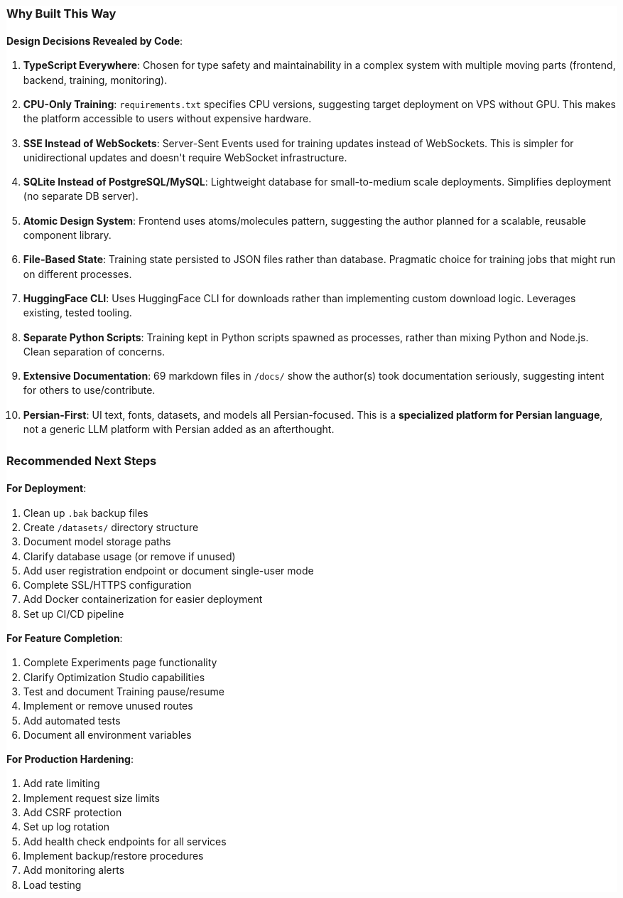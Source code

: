 ### Why Built This Way

**Design Decisions Revealed by Code**:

1. **TypeScript Everywhere**: Chosen for type safety and maintainability in a complex system with multiple moving parts (frontend, backend, training, monitoring).

2. **CPU-Only Training**: `requirements.txt` specifies CPU versions, suggesting target deployment on VPS without GPU. This makes the platform accessible to users without expensive hardware.

3. **SSE Instead of WebSockets**: Server-Sent Events used for training updates instead of WebSockets. This is simpler for unidirectional updates and doesn't require WebSocket infrastructure.

4. **SQLite Instead of PostgreSQL/MySQL**: Lightweight database for small-to-medium scale deployments. Simplifies deployment (no separate DB server).

5. **Atomic Design System**: Frontend uses atoms/molecules pattern, suggesting the author planned for a scalable, reusable component library.

6. **File-Based State**: Training state persisted to JSON files rather than database. Pragmatic choice for training jobs that might run on different processes.

7. **HuggingFace CLI**: Uses HuggingFace CLI for downloads rather than implementing custom download logic. Leverages existing, tested tooling.

8. **Separate Python Scripts**: Training kept in Python scripts spawned as processes, rather than mixing Python and Node.js. Clean separation of concerns.

9. **Extensive Documentation**: 69 markdown files in `/docs/` show the author(s) took documentation seriously, suggesting intent for others to use/contribute.

10. **Persian-First**: UI text, fonts, datasets, and models all Persian-focused. This is a **specialized platform for Persian language**, not a generic LLM platform with Persian added as an afterthought.

### Recommended Next Steps

**For Deployment**:
1. Clean up `.bak` backup files
2. Create `/datasets/` directory structure
3. Document model storage paths
4. Clarify database usage (or remove if unused)
5. Add user registration endpoint or document single-user mode
6. Complete SSL/HTTPS configuration
7. Add Docker containerization for easier deployment
8. Set up CI/CD pipeline

**For Feature Completion**:
1. Complete Experiments page functionality
2. Clarify Optimization Studio capabilities
3. Test and document Training pause/resume
4. Implement or remove unused routes
5. Add automated tests
6. Document all environment variables

**For Production Hardening**:
1. Add rate limiting
2. Implement request size limits
3. Add CSRF protection
4. Set up log rotation
5. Add health check endpoints for all services
6. Implement backup/restore procedures
7. Add monitoring alerts
8. Load testing
